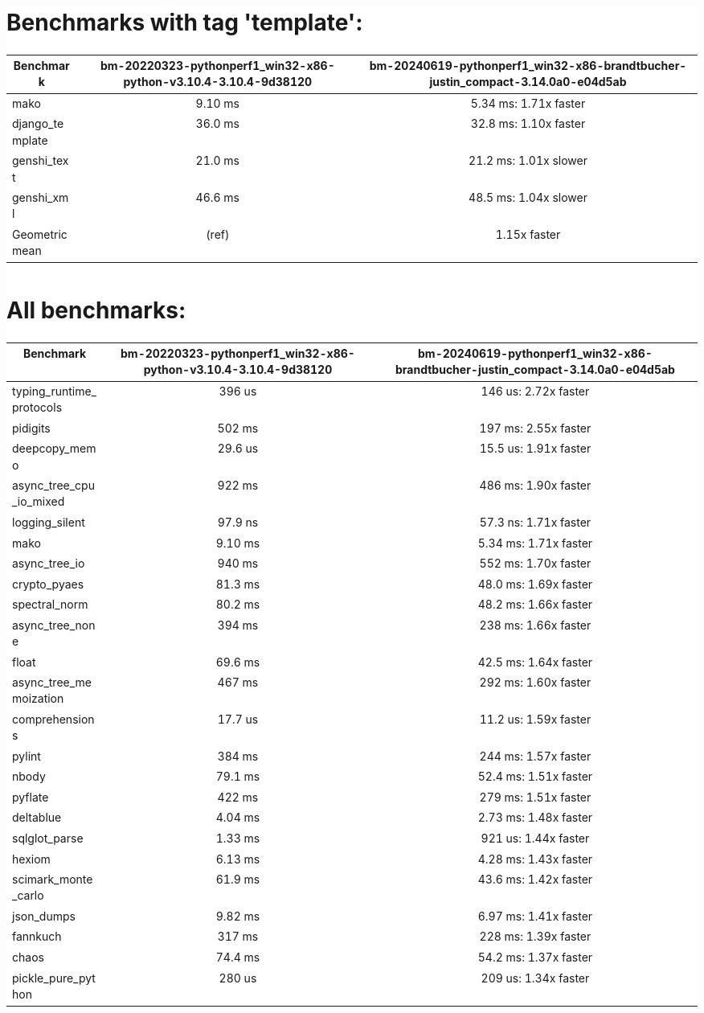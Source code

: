 Benchmarks with tag 'template':
===============================

| Benchmark       | bm-20220323-pythonperf1_win32-x86-python-v3.10.4-3.10.4-9d38120 | bm-20240619-pythonperf1_win32-x86-brandtbucher-justin_compact-3.14.0a0-e04d5ab |
|-----------------|:---------------------------------------------------------------:|:------------------------------------------------------------------------------:|
| mako            | 9.10 ms                                                         | 5.34 ms: 1.71x faster                                                          |
| django_template | 36.0 ms                                                         | 32.8 ms: 1.10x faster                                                          |
| genshi_text     | 21.0 ms                                                         | 21.2 ms: 1.01x slower                                                          |
| genshi_xml      | 46.6 ms                                                         | 48.5 ms: 1.04x slower                                                          |
| Geometric mean  | (ref)                                                           | 1.15x faster                                                                   |

All benchmarks:
===============

| Benchmark                | bm-20220323-pythonperf1_win32-x86-python-v3.10.4-3.10.4-9d38120 | bm-20240619-pythonperf1_win32-x86-brandtbucher-justin_compact-3.14.0a0-e04d5ab |
|--------------------------|:---------------------------------------------------------------:|:------------------------------------------------------------------------------:|
| typing_runtime_protocols | 396 us                                                          | 146 us: 2.72x faster                                                           |
| pidigits                 | 502 ms                                                          | 197 ms: 2.55x faster                                                           |
| deepcopy_memo            | 29.6 us                                                         | 15.5 us: 1.91x faster                                                          |
| async_tree_cpu_io_mixed  | 922 ms                                                          | 486 ms: 1.90x faster                                                           |
| logging_silent           | 97.9 ns                                                         | 57.3 ns: 1.71x faster                                                          |
| mako                     | 9.10 ms                                                         | 5.34 ms: 1.71x faster                                                          |
| async_tree_io            | 940 ms                                                          | 552 ms: 1.70x faster                                                           |
| crypto_pyaes             | 81.3 ms                                                         | 48.0 ms: 1.69x faster                                                          |
| spectral_norm            | 80.2 ms                                                         | 48.2 ms: 1.66x faster                                                          |
| async_tree_none          | 394 ms                                                          | 238 ms: 1.66x faster                                                           |
| float                    | 69.6 ms                                                         | 42.5 ms: 1.64x faster                                                          |
| async_tree_memoization   | 467 ms                                                          | 292 ms: 1.60x faster                                                           |
| comprehensions           | 17.7 us                                                         | 11.2 us: 1.59x faster                                                          |
| pylint                   | 384 ms                                                          | 244 ms: 1.57x faster                                                           |
| nbody                    | 79.1 ms                                                         | 52.4 ms: 1.51x faster                                                          |
| pyflate                  | 422 ms                                                          | 279 ms: 1.51x faster                                                           |
| deltablue                | 4.04 ms                                                         | 2.73 ms: 1.48x faster                                                          |
| sqlglot_parse            | 1.33 ms                                                         | 921 us: 1.44x faster                                                           |
| hexiom                   | 6.13 ms                                                         | 4.28 ms: 1.43x faster                                                          |
| scimark_monte_carlo      | 61.9 ms                                                         | 43.6 ms: 1.42x faster                                                          |
| json_dumps               | 9.82 ms                                                         | 6.97 ms: 1.41x faster                                                          |
| fannkuch                 | 317 ms                                                          | 228 ms: 1.39x faster                                                           |
| chaos                    | 74.4 ms                                                         | 54.2 ms: 1.37x faster                                                          |
| pickle_pure_python       | 280 us                                                          | 209 us: 1.34x faster                                                           |